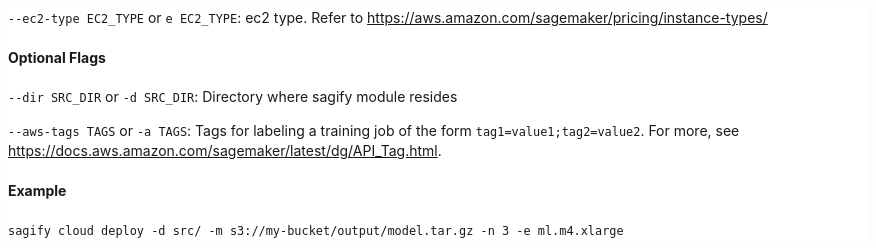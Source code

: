 `--ec2-type EC2_TYPE` or `e EC2_TYPE`: ec2 type. Refer to https://aws.amazon.com/sagemaker/pricing/instance-types/

#### Optional Flags

`--dir SRC_DIR` or `-d SRC_DIR`: Directory where sagify module resides

`--aws-tags TAGS` or `-a TAGS`: Tags for labeling a training job of the form `tag1=value1;tag2=value2`. For more, see https://docs.aws.amazon.com/sagemaker/latest/dg/API_Tag.html.

#### Example

    sagify cloud deploy -d src/ -m s3://my-bucket/output/model.tar.gz -n 3 -e ml.m4.xlarge